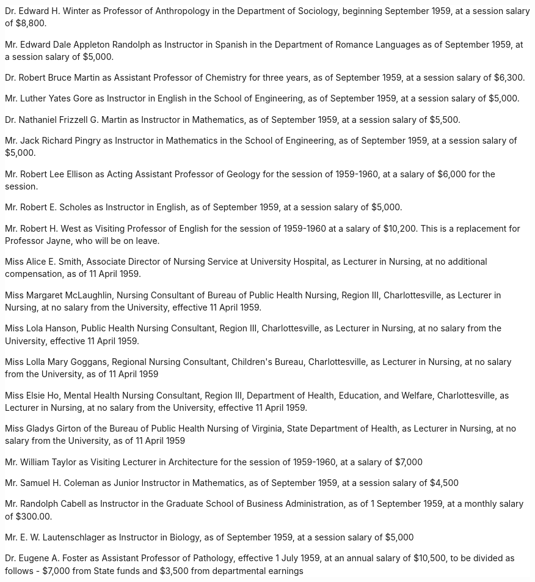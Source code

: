 Dr. Edward H. Winter as Professor of Anthropology in the Department of Sociology, beginning September 1959, at a session salary of $8,800.

Mr. Edward Dale Appleton Randolph as Instructor in Spanish in the Department of Romance Languages as of September 1959, at a session salary of $5,000.

Dr. Robert Bruce Martin as Assistant Professor of Chemistry for three years, as of September 1959, at a session salary of $6,300.

Mr. Luther Yates Gore as Instructor in English in the School of Engineering, as of September 1959, at a session salary of $5,000.

Dr. Nathaniel Frizzell G. Martin as Instructor in Mathematics, as of September 1959, at a session salary of $5,500.

Mr. Jack Richard Pingry as Instructor in Mathematics in the School of Engineering, as of September 1959, at a session salary of $5,000.

Mr. Robert Lee Ellison as Acting Assistant Professor of Geology for the session of 1959-1960, at a salary of $6,000 for the session.

Mr. Robert E. Scholes as Instructor in English, as of September 1959, at a session salary of $5,000.

Mr. Robert H. West as Visiting Professor of English for the session of 1959-1960 at a salary of $10,200. This is a replacement for Professor Jayne, who will be on leave.

Miss Alice E. Smith, Associate Director of Nursing Service at University Hospital, as Lecturer in Nursing, at no additional compensation, as of 11 April 1959.

Miss Margaret McLaughlin, Nursing Consultant of Bureau of Public Health Nursing, Region III, Charlottesville, as Lecturer in Nursing, at no salary from the University, effective 11 April 1959.

Miss Lola Hanson, Public Health Nursing Consultant, Region III, Charlottesville, as Lecturer in Nursing, at no salary from the University, effective 11 April 1959.

Miss Lolla Mary Goggans, Regional Nursing Consultant, Children's Bureau, Charlottesville, as Lecturer in Nursing, at no salary from the University, as of 11 April 1959

Miss Elsie Ho, Mental Health Nursing Consultant, Region III, Department of Health, Education, and Welfare, Charlottesville, as Lecturer in Nursing, at no salary from the University, effective 11 April 1959.

Miss Gladys Girton of the Bureau of Public Health Nursing of Virginia, State Department of Health, as Lecturer in Nursing, at no salary from the University, as of 11 April 1959

Mr. William Taylor as Visiting Lecturer in Architecture for the session of 1959-1960, at a salary of $7,000

Mr. Samuel H. Coleman as Junior Instructor in Mathematics, as of September 1959, at a session salary of $4,500

Mr. Randolph Cabell as Instructor in the Graduate School of Business Administration, as of 1 September 1959, at a monthly salary of $300.00.

Mr. E. W. Lautenschlager as Instructor in Biology, as of September 1959, at a session salary of $5,000

Dr. Eugene A. Foster as Assistant Professor of Pathology, effective 1 July 1959, at an annual salary of $10,500, to be divided as follows - $7,000 from State funds and $3,500 from departmental earnings
